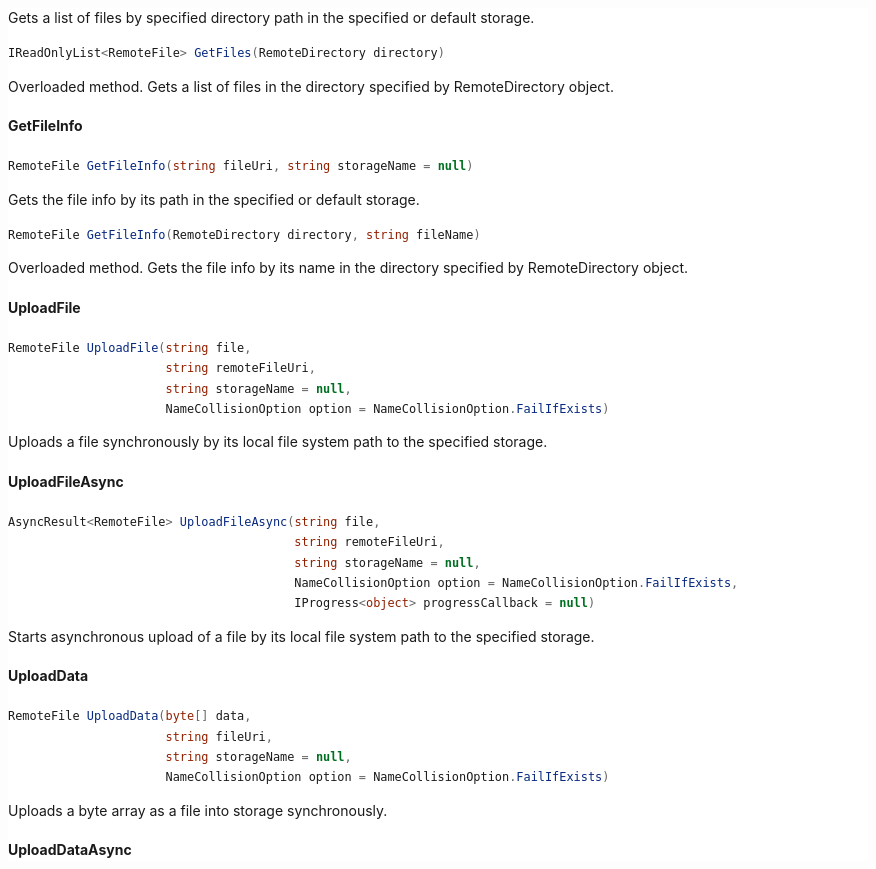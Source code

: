 Gets a list of files by specified directory path in the specified or default storage.

```c#
IReadOnlyList<RemoteFile> GetFiles(RemoteDirectory directory)
```

Overloaded method. Gets a list of files in the directory specified by RemoteDirectory object.

#### GetFileInfo

```c#
RemoteFile GetFileInfo(string fileUri, string storageName = null)
```

Gets the file info by its path in the specified or default storage. 

```c#
RemoteFile GetFileInfo(RemoteDirectory directory, string fileName)
```

Overloaded method. Gets the file info by its name in the directory specified by RemoteDirectory object.

#### UploadFile

```c#
RemoteFile UploadFile(string file, 
                      string remoteFileUri, 
                      string storageName = null, 
                      NameCollisionOption option = NameCollisionOption.FailIfExists)
```

Uploads a file synchronously by its local file system path to the specified storage.

#### UploadFileAsync

```c#
AsyncResult<RemoteFile> UploadFileAsync(string file, 
                                        string remoteFileUri, 
                                        string storageName = null,
                                        NameCollisionOption option = NameCollisionOption.FailIfExists,
                                        IProgress<object> progressCallback = null)
```

Starts asynchronous upload of a file by its local file system path to the specified storage.

#### UploadData

```c#
RemoteFile UploadData(byte[] data, 
                      string fileUri, 
                      string storageName = null, 
                      NameCollisionOption option = NameCollisionOption.FailIfExists)
```

Uploads a byte array as a file into storage synchronously.

#### UploadDataAsync

